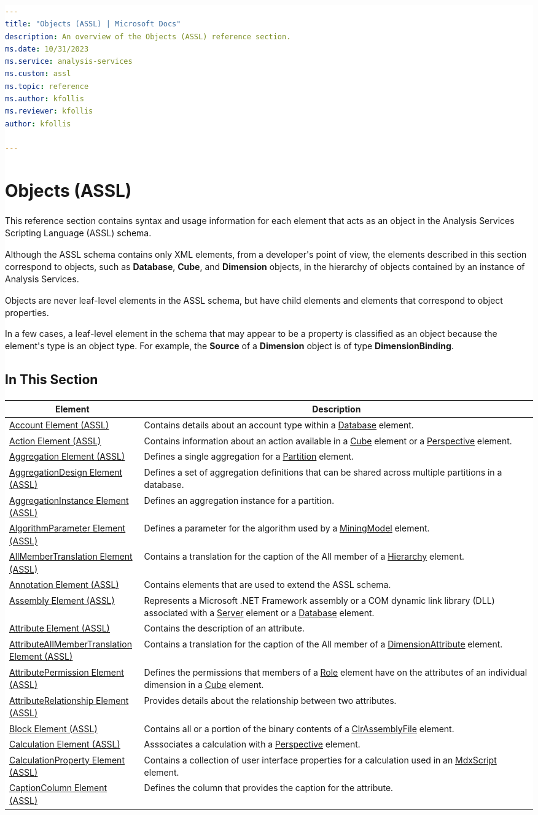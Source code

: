 ```yaml
---
title: "Objects (ASSL) | Microsoft Docs"
description: An overview of the Objects (ASSL) reference section.
ms.date: 10/31/2023
ms.service: analysis-services
ms.custom: assl
ms.topic: reference
ms.author: kfollis
ms.reviewer: kfollis
author: kfollis

---
```

# Objects (ASSL)

  This reference section contains syntax and usage information for each element that acts as an object in the Analysis Services Scripting Language (ASSL) schema.  
  
 Although the ASSL schema contains only XML elements, from a developer's point of view, the elements described in this section correspond to objects, such as **Database**, **Cube**, and **Dimension** objects, in the hierarchy of objects contained by an instance of Analysis Services.  
  
 Objects are never leaf-level elements in the ASSL schema, but have child elements and elements that correspond to object properties.  
  
 In a few cases, a leaf-level element in the schema that may appear to be a property is classified as an object because the element's type is an object type. For example, the **Source** of a **Dimension** object is of type **DimensionBinding**.  
  
## In This Section  
  
|Element|Description|  
|-------------|-----------------|  
|[Account Element &#40;ASSL&#41;](../objects/account-element-assl.md)|Contains details about an account type within a [Database](../objects/database-element-assl.md) element.|  
|[Action Element &#40;ASSL&#41;](../objects/action-element-assl.md)|Contains information about an action available in a [Cube](../objects/cube-element-assl.md) element or a [Perspective](../objects/perspective-element-assl.md) element.|  
|[Aggregation Element &#40;ASSL&#41;](../objects/aggregation-element-assl.md)|Defines a single aggregation for a [Partition](../objects/partition-element-assl.md) element.|  
|[AggregationDesign Element &#40;ASSL&#41;](../objects/aggregationdesign-element-assl.md)|Defines a set of aggregation definitions that can be shared across multiple partitions in a database.|  
|[AggregationInstance Element &#40;ASSL&#41;](../objects/aggregationinstance-element-assl.md)|Defines an aggregation instance for a partition.|  
|[AlgorithmParameter Element &#40;ASSL&#41;](../objects/algorithmparameter-element-assl.md)|Defines a parameter for the algorithm used by a [MiningModel](../objects/miningmodel-element-assl.md) element.|  
|[AllMemberTranslation Element &#40;ASSL&#41;](../objects/allmembertranslation-element-assl.md)|Contains a translation for the caption of the All member of a [Hierarchy](../objects/hierarchy-element-assl.md) element.|  
|[Annotation Element &#40;ASSL&#41;](../objects/annotation-element-assl.md)|Contains elements that are used to extend the ASSL schema.|  
|[Assembly Element &#40;ASSL&#41;](../objects/assembly-element-assl.md)|Represents a Microsoft .NET Framework assembly or a COM dynamic link library (DLL) associated with a [Server](../objects/server-element-assl.md) element or a [Database](../objects/database-element-assl.md) element.|  
|[Attribute Element &#40;ASSL&#41;](../objects/attribute-element-assl.md)|Contains the description of an attribute.|  
|[AttributeAllMemberTranslation Element &#40;ASSL&#41;](../objects/attributeallmembertranslation-element-assl.md)|Contains a translation for the caption of the All member of a [DimensionAttribute](../data-type/dimensionattribute-data-type-assl.md) element.|  
|[AttributePermission Element &#40;ASSL&#41;](../objects/attributepermission-element-assl.md)|Defines the permissions that members of a [Role](../objects/role-element-assl.md) element have on the attributes of an individual dimension in a [Cube](../objects/cube-element-assl.md) element.|  
|[AttributeRelationship Element &#40;ASSL&#41;](../objects/attributerelationship-element-assl.md)|Provides details about the relationship between two attributes.|  
|[Block Element &#40;ASSL&#41;](../objects/block-element-assl.md)|Contains all or a portion of the binary contents of a [ClrAssemblyFile](../data-type/clrassemblyfile-data-type-assl.md) element.|  
|[Calculation Element &#40;ASSL&#41;](../objects/calculation-element-assl.md)|Asssociates a calculation with a [Perspective](../objects/perspective-element-assl.md) element.|  
|[CalculationProperty Element &#40;ASSL&#41;](../objects/calculationproperty-element-assl.md)|Contains a collection of user interface properties for a calculation used in an [MdxScript](../objects/mdxscript-element-assl.md) element.|  
|[CaptionColumn Element &#40;ASSL&#41;](../objects/captioncolumn-element-assl.md)|Defines the column that provides the caption for the attribute.|  